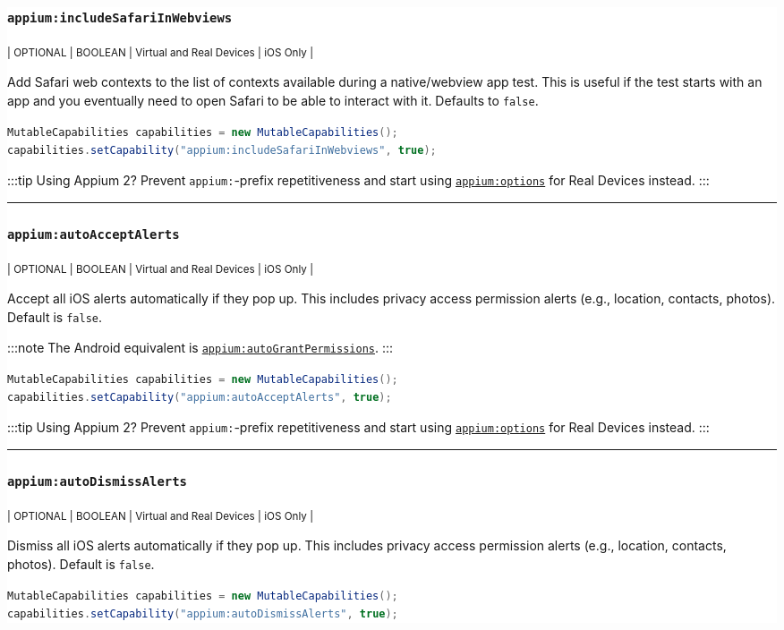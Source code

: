 ### `appium:includeSafariInWebviews`

<p><small>| OPTIONAL | BOOLEAN | <span className="sauceGreen">Virtual and Real Devices</span> | <span className="sauceGreen">iOS Only</span> |</small></p>

Add Safari web contexts to the list of contexts available during a native/webview app test. This is useful if the test starts with an app and you eventually need to open Safari to be able to interact with it. Defaults to `false`.

```java
MutableCapabilities capabilities = new MutableCapabilities();
capabilities.setCapability("appium:includeSafariInWebviews", true);
```

:::tip
Using Appium 2? Prevent `appium:`-prefix repetitiveness and start using [`appium:options`](#appiumoptions) for Real Devices instead.
:::

---

### `appium:autoAcceptAlerts`

<p><small>| OPTIONAL | BOOLEAN | <span className="sauceGreen">Virtual and Real Devices</span> | <span className="sauceGreen">iOS Only</span> |</small></p>

Accept all iOS alerts automatically if they pop up. This includes privacy access permission alerts (e.g., location, contacts, photos). Default is `false`.

:::note
The Android equivalent is [`appium:autoGrantPermissions`](#appiumautograntpermissions).
:::

```java
MutableCapabilities capabilities = new MutableCapabilities();
capabilities.setCapability("appium:autoAcceptAlerts", true);
```

:::tip
Using Appium 2? Prevent `appium:`-prefix repetitiveness and start using [`appium:options`](#appiumoptions) for Real Devices instead.
:::

---

### `appium:autoDismissAlerts`

<p><small>| OPTIONAL | BOOLEAN | <span className="sauceGreen">Virtual and Real Devices</span> | <span className="sauceGreen">iOS Only</span> |</small></p>

Dismiss all iOS alerts automatically if they pop up. This includes privacy access permission alerts (e.g., location, contacts, photos). Default is `false`.

```java
MutableCapabilities capabilities = new MutableCapabilities();
capabilities.setCapability("appium:autoDismissAlerts", true);
```
